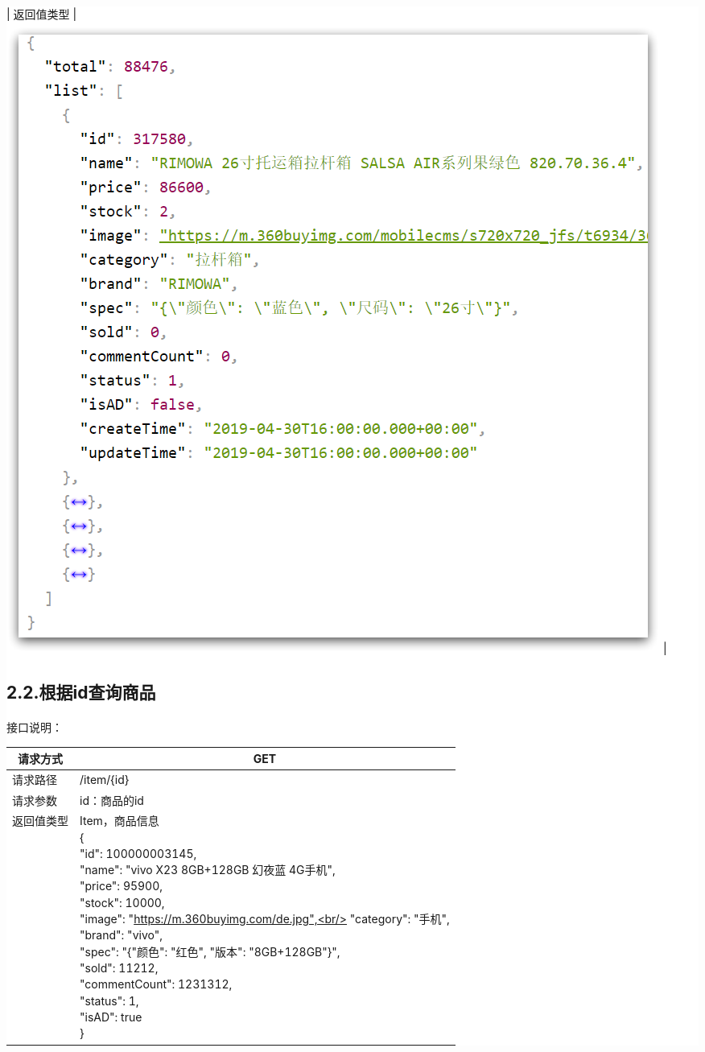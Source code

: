 | 返回值类型 | ![image-20211123171749243](assets/image-20211123171749243.png) |



## 2.2.根据id查询商品

接口说明：

| 请求方式   | GET                                                          |
| ---------- | ------------------------------------------------------------ |
| 请求路径   | /item/{id}                                                   |
| 请求参数   | id：商品的id                                                 |
| 返回值类型 | Item，商品信息<br/>{<br/>  "id": 100000003145,<br/>  "name": "vivo X23 8GB+128GB 幻夜蓝 4G手机",<br/>  "price": 95900,<br/>  "stock": 10000,<br/>  "image": "https://m.360buyimg.com/de.jpg",<br/>  "category": "手机",<br/>  "brand": "vivo",<br/>  "spec": "{\"颜色\": \"红色\", \"版本\": \"8GB+128GB\"}",<br/>  "sold": 11212,<br/>  "commentCount": 1231312,<br/>  "status": 1,<br/>  "isAD": true<br/>} |
